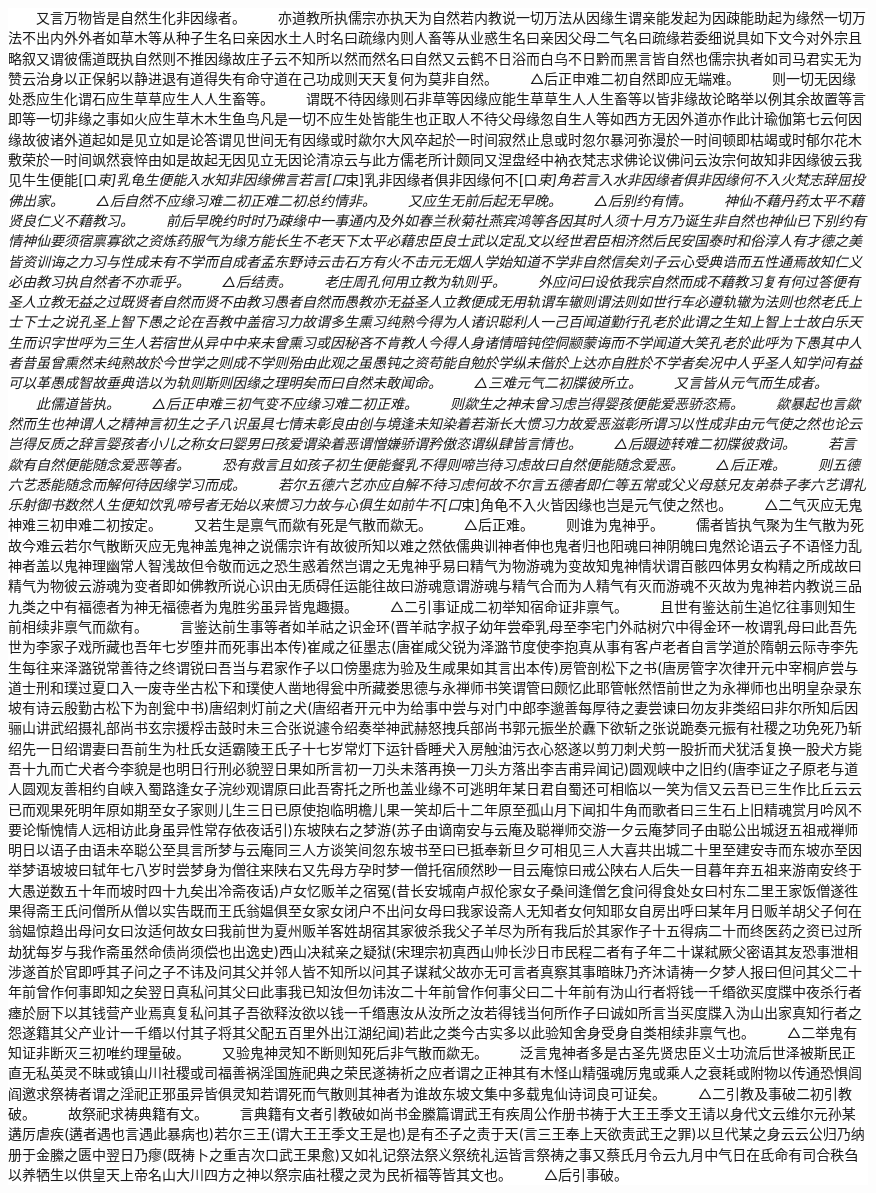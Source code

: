 　　又言万物皆是自然生化非因缘者。
　　亦道教所执儒宗亦执天为自然若内教说一切万法从因缘生谓亲能发起为因疎能助起为缘然一切万法不出内外外者如草木等从种子生名曰亲因水土人时名曰疏缘内则人畜等从业惑生名曰亲因父母二气名曰疏缘若委细说具如下文今对外宗且略叙又谓彼儒道既执自然则不推因缘故庄子云不知所以然而然名曰自然又云鹤不日浴而白乌不日黔而黑言皆自然也儒宗执者如司马君实无为赞云治身以正保躬以静进退有道得失有命守道在己功成则天天复何为莫非自然。
　　△后正申难二初自然即应无端难。
　　则一切无因缘处悉应生化谓石应生草草应生人人生畜等。
　　谓既不待因缘则石非草等因缘应能生草草生人人生畜等以皆非缘故论略举以例其余故置等言即等一切非缘之事如火应生草木木生鱼鸟凡是一切不应生处皆能生也正取人不待父母缘忽自生人等如西方无因外道亦作此计瑜伽第七云何因缘故彼诸外道起如是见立如是论答谓见世间无有因缘或时歘尔大风卒起於一时间寂然止息或时忽尔暴河弥漫於一时间顿即枯竭或时郁尔花木敷荣於一时间飒然衰悴由如是故起无因见立无因论清凉云与此方儒老所计颇同又涅盘经中衲衣梵志求佛论议佛问云汝宗何故知非因缘彼云我见牛生便能[口*束]乳龟生便能入水知非因缘佛言若言[口*束]乳非因缘者俱非因缘何不[口*束]角若言入水非因缘者俱非因缘何不入火梵志辞屈投佛出家。
　　△后自然不应缘习难二初正难二初总约情非。
　　又应生无前后起无早晚。
　　△后别约有情。
　　神仙不藉丹药太平不藉贤良仁义不藉教习。
　　前后早晚约时时乃疎缘中一事通内及外如春兰秋菊社燕宾鸿等各因其时人须十月方乃诞生非自然也神仙已下别约有情神仙要须宿禀寡欲之资炼药服气为缘方能长生不老天下太平必藉忠臣良士武以定乱文以经世君臣相济然后民安国泰时和俗淳人有才德之美皆资训诲之力习与性成未有不学而自成者孟东野诗云击石方有火不击元无烟人学始知道不学非自然信矣刘子云心受典诰而五性通焉故知仁义必由教习执自然者不亦乖乎。
　　△后结责。
　　老庄周孔何用立教为轨则乎。
　　外应问曰设依我宗自然而成不藉教习复有何过答便有圣人立教无益之过既贤者自然而贤不由教习愚者自然而愚教亦无益圣人立教便成无用轨谓车辙则谓法则如世行车必遵轨辙为法则也然老氏上士下士之说孔圣上智下愚之论在吾教中盖宿习力故谓多生熏习纯熟今得为人诸识聪利人一己百闻道勤行孔老於此谓之生知上智上士故白乐天生而识字世呼为三生人若宿世从异中中来未曾熏习或因秘吝不肯教人今得人身诸情暗钝倥侗颛蒙诲而不学闻道大笑孔老於此呼为下愚其中人者昔虽曾熏然未纯熟故於今世学之则成不学则殆由此观之虽愚钝之资苟能自勉於学纵未偕於上达亦自胜於不学者矣况中人乎圣人知学问有益可以革愚成智故垂典诰以为轨则斯则因缘之理明矣而曰自然未敢闻命。
　　△三难元气二初牒彼所立。
　　又言皆从元气而生成者。
　　此儒道皆执。
　　△后正申难三初气变不应缘习难二初正难。
　　则歘生之神未曾习虑岂得婴孩便能爱恶骄恣焉。
　　歘暴起也言歘然而生也神谓人之精神言初生之子八识虽具七情未彰良由创与境逢未知染着若渐长大惯习力故爱恶滋彰所谓习以性成非由元气使之然也论云岂得反质之辞言婴孩者小儿之称女曰婴男曰孩爱谓染着恶谓憎嫌骄谓矜傲恣谓纵肆皆言情也。
　　△后蹑迹转难二初牒彼救词。
　　若言歘有自然便能随念爱恶等者。
　　恐有救言且如孩子初生便能餐乳不得则啼岂待习虑故曰自然便能随念爱恶。
　　△后正难。
　　则五德六艺悉能随念而解何待因缘学习而成。
　　若尔五德六艺亦应自解不待习虑何故不尔言五德者即仁等五常或父义母慈兄友弟恭子孝六艺谓礼乐射御书数然人生便知饮乳啼号者无始以来惯习力故与心俱生如前牛不[口*束]角龟不入火皆因缘也岂是元气使之然也。
　　△二气灭应无鬼神难三初申难二初按定。
　　又若生是禀气而歘有死是气散而歘无。
　　△后正难。
　　则谁为鬼神乎。
　　儒者皆执气聚为生气散为死故今难云若尔气散断灭应无鬼神盖鬼神之说儒宗许有故彼所知以难之然依儒典训神者伸也鬼者归也阳魂曰神阴魄曰鬼然论语云子不语怪力乱神者盖以鬼神理幽常人智浅故但令敬而远之恐生惑着然岂谓之无鬼神乎易曰精气为物游魂为变故知鬼神情状谓百骸四体男女构精之所成故曰精气为物彼云游魂为变者即如佛教所说心识由无质碍任运能往故曰游魂意谓游魂与精气合而为人精气有灭而游魂不灭故为鬼神若内教说三品九类之中有福德者为神无福德者为鬼胜劣虽异皆鬼趣摄。
　　△二引事证成二初举知宿命证非禀气。
　　且世有鉴达前生追忆往事则知生前相续非禀气而歘有。
　　言鉴达前生事等者如羊祜之识金环(晋羊祜字叔子幼年尝牵乳母至李宅门外祜树穴中得金环一枚谓乳母曰此吾先世为李家子戏所藏也吾年七岁堕井而死事出本传)崔咸之征墨志(唐崔咸父锐为泽潞节度使李抱真从事有客卢老者自言学道於隋朝云际寺李先生每往来泽潞锐常善待之终谓锐曰吾当与君家作子以口傍墨痣为验及生咸果如其言出本传)房管剖松下之书(唐房管字次律开元中宰桐庐尝与道士刑和璞过夏口入一废寺坐古松下和璞使人凿地得瓮中所藏娄思德与永禅师书笑谓管曰颇忆此耶管帐然悟前世之为永禅师也出明皇杂录东坡有诗云殷勤古松下为剖瓮中书)唐绍刺灯前之犬(唐绍者开元中为给事中尝与对门中郎李邈善每厚待之妻尝谏曰勿友非类绍曰非尔所知后因骊山讲武绍摄礼部尚书玄宗援桴击鼓时未三合张说遽令绍奏举神武赫怒拽兵部尚书郭元振坐於纛下欲斩之张说跪奏元振有社稷之功免死乃斩绍先一日绍谓妻曰吾前生为杜氏女适霸陵王氏子十七岁常灯下运针昏睡犬入房触油污衣心怒遂以剪刀刺犬剪一股折而犬犹活复换一股犬方毙吾十九而亡犬者今李貌是也明日行刑必貌翌日果如所言初一刀头未落再换一刀头方落出李吉甫异闻记)圆观峡中之旧约(唐李证之子原老与道人圆观友善相约自峡入蜀路逢女子浣纱观谓原曰此吾寄托之所也盖业缘不可逃明年某日君自蜀还可相临以一笑为信又云吾已三生作比丘云云已而观果死明年原如期至女子家则儿生三日已原使抱临明檐儿果一笑却后十二年原至孤山月下闻扣牛角而歌者曰三生石上旧精魂赏月吟风不要论惭愧情人远相访此身虽异性常存依夜话引)东坡陕右之梦游(苏子由谪南安与云庵及聪禅师交游一夕云庵梦同子由聪公出城迓五祖戒禅师明日以语子由语未卒聪公至具言所梦与云庵同三人方谈笑间忽东坡书至曰已抵奉新旦夕可相见三人大喜共出城二十里至建安寺而东坡亦至因举梦语坡坡曰轼年七八岁时尝梦身为僧往来陕右又先母方孕时梦一僧托宿颀然眇一目云庵惊曰戒公陕右人后失一目暮年弃五祖来游南安终于大愚逆数五十年而坡时四十九矣出冷斋夜话)卢女忆贩羊之宿冤(昔长安城南卢叔伦家女子桑间逢僧乞食问得食处女曰村东二里王家饭僧遂徃果得斋王氏问僧所从僧以实告既而王氏翁媪俱至女家女闭户不出问女母曰我家设斋人无知者女何知耶女自房出呼曰某年月日贩羊胡父子何在翁媪惊趋出母问女曰汝适何故女曰我前世为夏州贩羊客姓胡宿其家彼杀我父子羊尽为所有我后於其家作子十五得病二十而终医药之资已过所劫犹每岁与我作斋虽然命债尚须偿也出逸史)西山决弒亲之疑狱(宋理宗初真西山帅长沙日市民程二者有子年二十谋弒厥父密语其友恐事泄相涉遂首於官即呼其子问之子不讳及问其父并邻人皆不知所以问其子谋弒父故亦无可言者真察其事暗昧乃齐沐请祷一夕梦人报曰但问其父二十年前曾作何事即知之矣翌日真私问其父曰此事我已知汝但勿讳汝二十年前曾作何事父曰二十年前有沩山行者将钱一千缗欲买度牒中夜杀行者瘗於厨下以其钱营产业焉真复私问其子吾欲释汝欲以钱一千缗惠汝从汝所之汝若得钱当何所作子曰诚如所言当买度牒入沩山出家真知行者之怨遂籍其父产业计一千缗以付其子将其父配五百里外出江湖纪闻)若此之类今古实多以此验知舍身受身自类相续非禀气也。
　　△二举鬼有知证非断灭三初唯约理量破。
　　又验鬼神灵知不断则知死后非气散而歘无。
　　泛言鬼神者多是古圣先贤忠臣义士功流后世泽被斯民正直无私英灵不昧或镇山川社稷或司福善祸淫国旌祀典之荣民遂祷祈之应者谓之正神其有木怪山精强魂厉鬼或乘人之衰耗或附物以传通恐惧闾阎邀求祭祷者谓之淫祀正邪虽异皆俱灵知若谓死而气散则其神者为谁故东坡文集中多载鬼仙诗词良可证矣。
　　△二引教及事破二初引教破。
　　故祭祀求祷典籍有文。
　　言典籍有文者引教破如尚书金縢篇谓武王有疾周公作册书祷于大王王季文王请以身代文云维尔元孙某遘厉虐疾(遘者遇也言遇此暴病也)若尔三王(谓大王王季文王是也)是有丕子之责于天(言三王奉上天欲责武王之罪)以旦代某之身云云公归乃纳册于金縢之匮中翌日乃瘳(既祷卜之重吉次口武王果愈)又如礼记祭法祭义祭统礼运皆言祭祷之事又蔡氏月令云九月中气日在氐命有司合秩刍以养牺生以供皇天上帝名山大川四方之神以祭宗庙社稷之灵为民祈福等皆其文也。
　　△后引事破。